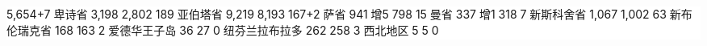 <td width="79">5,654+7</td>
</tr>
<tr>
<td width="149">卑诗省</td>
<td width="109">3,198</td>
<td width="118"></td>
<td width="80">2,802</td>
<td width="79">189</td>
</tr>
<tr>
<td width="149">亚伯塔省</td>
<td width="109">9,219</td>
<td width="118"></td>
<td width="80">8,193</td>
<td width="79">167+2</td>
</tr>
<tr>
<td width="149">萨省</td>
<td width="109">941</td>
<td width="118">增5</td>
<td width="80">798</td>
<td width="79">15</td>
</tr>
<tr>
<td width="149">曼省</td>
<td width="109">337</td>
<td width="118">增1</td>
<td width="80">318</td>
<td width="79">7</td>
</tr>
<tr>
<td width="149">新斯科舍省</td>
<td width="109">1,067</td>
<td width="118"></td>
<td width="80">1,002</td>
<td width="79">63</td>
</tr>
<tr>
<td width="149">新布伦瑞克省</td>
<td width="109">168</td>
<td width="118"></td>
<td width="80">163</td>
<td width="79">2</td>
</tr>
<tr>
<td width="149">爱德华王子岛</td>
<td width="109">36</td>
<td width="118"></td>
<td width="80">27</td>
<td width="79">0</td>
</tr>
<tr>
<td width="149">纽芬兰拉布拉多</td>
<td width="109">262</td>
<td width="118"></td>
<td width="80">258</td>
<td width="79">3</td>
</tr>
<tr>
<td width="149">西北地区</td>
<td width="109">5</td>
<td width="118"></td>
<td width="80">5</td>
<td width="79">0</td>